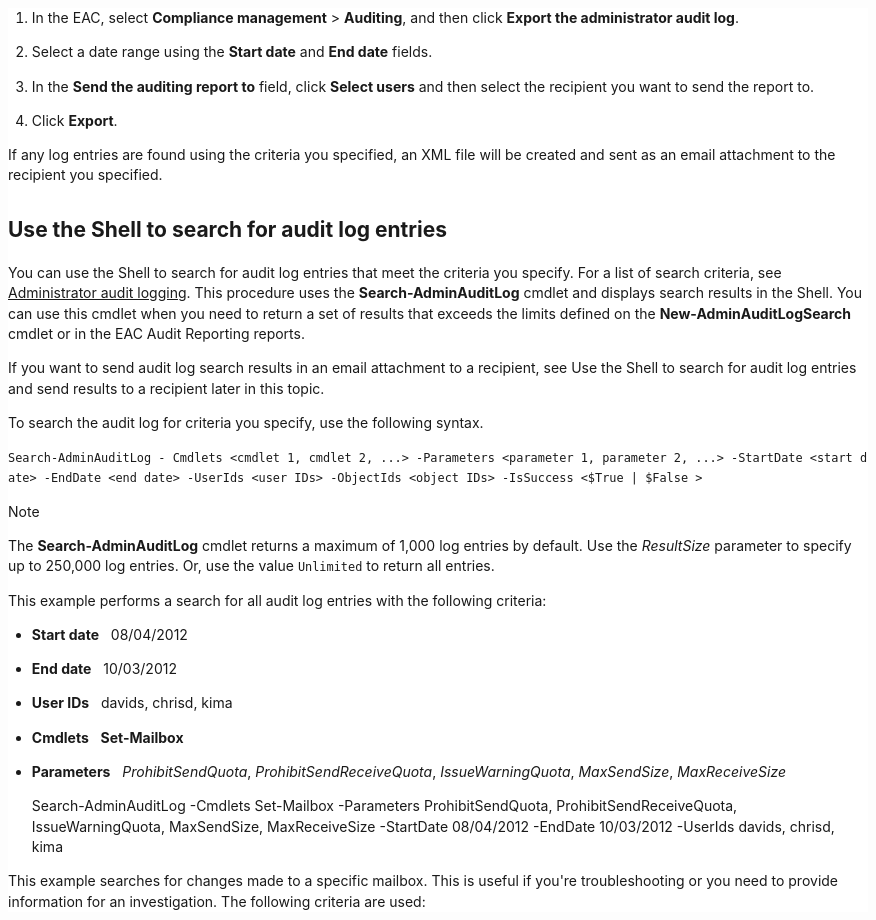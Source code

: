 

1.  In the EAC, select **Compliance management** \> **Auditing**, and then click **Export the administrator audit log**.

2.  Select a date range using the **Start date** and **End date** fields.

3.  In the **Send the auditing report to** field, click **Select users** and then select the recipient you want to send the report to.

4.  Click **Export**.

If any log entries are found using the criteria you specified, an XML file will be created and sent as an email attachment to the recipient you specified.

## Use the Shell to search for audit log entries

You can use the Shell to search for audit log entries that meet the criteria you specify. For a list of search criteria, see [Administrator audit logging](administrator-audit-logging-exchange-2013-help.md). This procedure uses the **Search-AdminAuditLog** cmdlet and displays search results in the Shell. You can use this cmdlet when you need to return a set of results that exceeds the limits defined on the **New-AdminAuditLogSearch** cmdlet or in the EAC Audit Reporting reports.

If you want to send audit log search results in an email attachment to a recipient, see Use the Shell to search for audit log entries and send results to a recipient later in this topic.

To search the audit log for criteria you specify, use the following syntax.

    Search-AdminAuditLog - Cmdlets <cmdlet 1, cmdlet 2, ...> -Parameters <parameter 1, parameter 2, ...> -StartDate <start date> -EndDate <end date> -UserIds <user IDs> -ObjectIds <object IDs> -IsSuccess <$True | $False >


> [!NOTE]
> The <STRONG>Search-AdminAuditLog</STRONG> cmdlet returns a maximum of 1,000 log entries by default. Use the <EM>ResultSize</EM> parameter to specify up to 250,000 log entries. Or, use the value <CODE>Unlimited</CODE> to return all entries.



This example performs a search for all audit log entries with the following criteria:

  - **Start date**   08/04/2012

  - **End date**   10/03/2012

  - **User IDs**   davids, chrisd, kima

  - **Cmdlets**   **Set-Mailbox**

  - **Parameters**   *ProhibitSendQuota*, *ProhibitSendReceiveQuota*, *IssueWarningQuota*, *MaxSendSize*, *MaxReceiveSize*



    Search-AdminAuditLog -Cmdlets Set-Mailbox -Parameters ProhibitSendQuota, ProhibitSendReceiveQuota, IssueWarningQuota, MaxSendSize, MaxReceiveSize -StartDate 08/04/2012 -EndDate 10/03/2012 -UserIds davids, chrisd, kima

This example searches for changes made to a specific mailbox. This is useful if you're troubleshooting or you need to provide information for an investigation. The following criteria are used:
